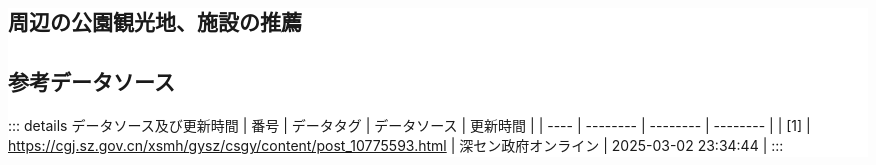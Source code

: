## 周辺の公園観光地、施設の推薦

<CardGrid>
  <ImageCard
        image="http://cgj.sz.gov.cn/img/4/4006/4006148/10775913.jpg"
        title="センターリバー河口公園"
        description="中江河口公園は后海中心エリアに位置し、北は安湾一街から始まり、南は深圳湾河口まで続き、総面積は45,700平方メートル、長さは約550メートルです。2021年10月1日に完成し、オープンしました。公園は、風車塔、曹街劇場、サニービーチ、河口公園などの特徴的な景観ノードで構成されています。紫色の花のトランペットツリーや火"
        href="/ja/ComprehensivePark/Zhongxinhekou Park"
        author="深セン政府オンライン"
        date="2025/01/02"
      />
      <ImageCard
        image="http://cgj.sz.gov.cn/img/4/4006/4006148/10775913.jpg"
        title="センターリバー河口公園"
        description="中江河口公園は后海中心エリアに位置し、北は安湾一街から始まり、南は深圳湾河口まで続き、総面積は45,700平方メートル、長さは約550メートルです。2021年10月1日に完成し、オープンしました。公園は、風車塔、曹街劇場、サニービーチ、河口公園などの特徴的な景観ノードで構成されています。紫色の花のトランペットツリーや火"
        href="/ja/ComprehensivePark/Zhongxinhekou Park"
        author="深セン政府オンライン"
        date="2025/01/02"
      />
    </CardGrid>


## 参考データソース

::: details データソース及び更新時間
| 番号 | データタグ | データソース | 更新時間 |
| ---- | -------- | -------- | -------- |
| [1] | https://cgj.sz.gov.cn/xsmh/gysz/csgy/content/post_10775593.html | 深セン政府オンライン | 2025-03-02 23:34:44 |
:::

